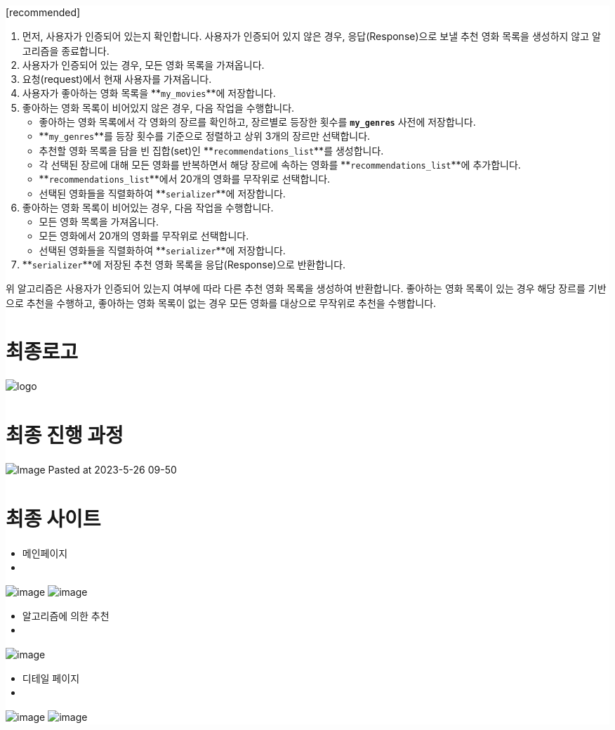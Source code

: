 [recommended]

1. 먼저, 사용자가 인증되어 있는지 확인합니다. 사용자가 인증되어 있지 않은 경우, 응답(Response)으로 보낼 추천 영화 목록을 생성하지 않고 알고리즘을 종료합니다.
2. 사용자가 인증되어 있는 경우, 모든 영화 목록을 가져옵니다.
3. 요청(request)에서 현재 사용자를 가져옵니다.
4. 사용자가 좋아하는 영화 목록을 **`my_movies`**에 저장합니다.
5. 좋아하는 영화 목록이 비어있지 않은 경우, 다음 작업을 수행합니다.
   - 좋아하는 영화 목록에서 각 영화의 장르를 확인하고, 장르별로 등장한 횟수를 **`my_genres`** 사전에 저장합니다.
   - **`my_genres`**를 등장 횟수를 기준으로 정렬하고 상위 3개의 장르만 선택합니다.
   - 추천할 영화 목록을 담을 빈 집합(set)인 **`recommendations_list`**를 생성합니다.
   - 각 선택된 장르에 대해 모든 영화를 반복하면서 해당 장르에 속하는 영화를 **`recommendations_list`**에 추가합니다.
   - **`recommendations_list`**에서 20개의 영화를 무작위로 선택합니다.
   - 선택된 영화들을 직렬화하여 **`serializer`**에 저장합니다.
6. 좋아하는 영화 목록이 비어있는 경우, 다음 작업을 수행합니다.
   - 모든 영화 목록을 가져옵니다.
   - 모든 영화에서 20개의 영화를 무작위로 선택합니다.
   - 선택된 영화들을 직렬화하여 **`serializer`**에 저장합니다.
7. **`serializer`**에 저장된 추천 영화 목록을 응답(Response)으로 반환합니다.

위 알고리즘은 사용자가 인증되어 있는지 여부에 따라 다른 추천 영화 목록을 생성하여 반환합니다. 좋아하는 영화 목록이 있는 경우 해당 장르를 기반으로 추천을 수행하고, 좋아하는 영화 목록이 없는 경우 모든 영화를 대상으로 무작위로 추천을 수행합니다.





# 최종로고
![logo](https://github.com/protofu/HANAVIE/assets/118592515/9ebf1936-d517-4df8-ba95-912aaeabe9e7)

# 최종 진행 과정
![Image Pasted at 2023-5-26 09-50](https://github.com/protofu/HANAVIE/assets/118592515/def30f08-c04a-434e-b4a2-3f8ac153f260)

# 최종 사이트

 - 메인페이지
 - 
![image](https://github.com/protofu/HANAVIE/assets/118592515/cdee6a86-f285-4947-ba86-3ad7fd856336)
![image](https://github.com/protofu/HANAVIE/assets/118592515/ab20fdc6-f93e-48d1-9d55-38f467e7eaa1)


- 알고리즘에 의한 추천
- 
![image](https://github.com/protofu/HANAVIE/assets/118592515/64026c43-6c7f-4012-b77a-3caa48088b65)


- 디테일 페이지
- 
![image](https://github.com/protofu/HANAVIE/assets/118592515/1902aa39-2eec-4aa3-9917-05435c102646)
![image](https://github.com/protofu/HANAVIE/assets/118592515/cfa8600d-f644-4e46-b6ec-67a438add360)
